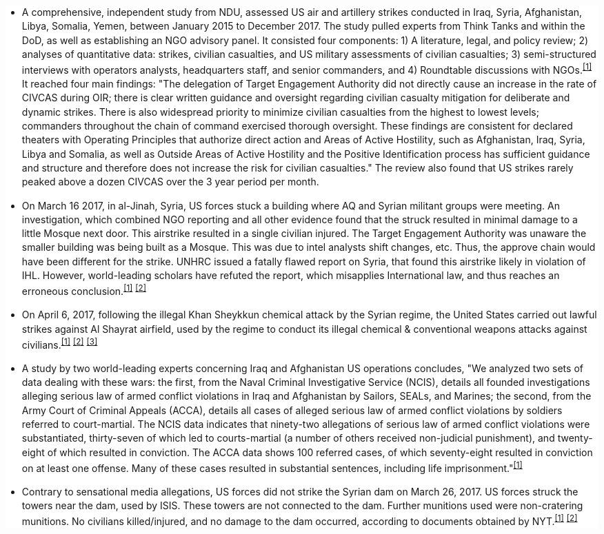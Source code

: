 - A comprehensive, independent study from NDU, assessed US air and artillery strikes conducted in Iraq, Syria, Afghanistan, Libya, Somalia, Yemen, between January 2015 to December 2017. The study pulled experts from Think Tanks and within the DoD, as well as establishing an NGO advisory panel. It consisted four components: 1) A literature, legal, and policy review; 2) analyses of quantitative data: strikes, civilian casualties, and US military assessments of civilian casualties; 3) semi-structured interviews with operators analysts, headquarters staff, and senior commanders, and 4) Roundtable discussions with NGOs.<sup>[[1]](https://www.documentcloud.org/documents/7048479-2018-Civilian-Casualty-Military-Study.html)</sup></sup> It reached four main findings: "The delegation of Target Engagement Authority did not directly cause an increase in the rate of CIVCAS during OIR; there is clear written guidance and oversight regarding civilian casualty mitigation for deliberate and dynamic strikes. There is also widespread priority to minimize civilian casualties from the highest to lowest levels; commanders throughout the chain of command exercised thorough oversight. These findings are consistent for declared theaters with Operating Principles that authorize direct action and Areas of Active Hostility, such as Afghanistan, Iraq, Syria, Libya and Somalia, as well as Outside Areas of Active Hostility and the Positive Identification process has sufficient guidance and structure and therefore does not increase the risk for civilian casualties." The review also found that US strikes rarely peaked above a dozen CIVCAS over the 3 year period per month.
    
- On March 16 2017, in al-Jinah, Syria, US forces stuck a building where AQ and Syrian militant groups were meeting. An investigation, which combined NGO reporting and all other evidence found that the struck resulted in minimal damage to a little Mosque next door. This airstrike resulted in a single civilian injured. The Target Engagement Authority was unaware the smaller building was being built as a Mosque. This was due to intel analysts shift changes, etc. Thus, the approve chain would have been different for the strike. UNHRC issued a fatally flawed report on Syria, that found this airstrike likely in violation of IHL. However, world-leading scholars have refuted the report, which misapplies International law, and thus reaches an erroneous conclusion.<sup>[[1]](https://www.lawfareblog.com/unhrc-commission-inquiry-syria-misapplies-law-armed-conflict)</sup></sup> <sup>[[2]](https://archive.org/details/al-Jinah)</sup></sup> 

- On April 6, 2017, following the illegal Khan Sheykkun chemical attack by the Syrian regime, the United States carried out lawful strikes against Al Shayrat airfield, used by the regime to conduct its illegal chemical & conventional weapons attacks against civilians.<sup>[[1]](https://www.securitycouncilreport.org/atf/cf/%7B65BFCF9B-6D27-4E9C-8CD3-CF6E4FF96FF9%7D/s_2017_904.pdf)</sup></sup> <sup>[[2]](https://www.diplomatie.gouv.fr/IMG/pdf/170425_-_evaluation_nationale_-_anglais_-_final_cle0dbf47-1.pdf)</sup></sup> <sup>[[3]](https://jnslp.com/wp-content/uploads/2018/01/Assessing_US_Justifications_for_Using-Force_2.pdf)</sup></sup>

- A study by two world-leading experts concerning Iraq and Afghanistan US operations concludes, "We analyzed two sets of data dealing with these wars: the first, from the Naval Criminal Investigative Service (NCIS), details all founded investigations alleging serious law of armed conflict violations in Iraq and Afghanistan by Sailors, SEALs, and Marines; the second, from the Army Court of Criminal Appeals (ACCA), details all cases of alleged serious law of armed conflict violations by soldiers referred to court-martial. The NCIS data indicates that ninety-two allegations of serious law of armed conflict violations were substantiated, thirty-seven of which led to courts-martial (a number of others received non-judicial punishment), and twenty-eight of which resulted in conviction. The ACCA data shows 100 referred cases, of which seventy-eight resulted in conviction on at least one offense. Many of these cases resulted in substantial sentences, including life imprisonment."<sup>[[1]](https://www.lawfareblog.com/should-us-military-receive-benefit-doubt-when-investigating-itself-alleged-war-crimes)</sup></sup>

- Contrary to sensational media allegations, US forces did not strike the Syrian dam on March 26, 2017. US forces struck the towers near the dam, used by ISIS. These towers are not connected to the dam. Further munitions used were non-cratering munitions. No civilians killed/injured, and no damage to the dam occurred, according to documents obtained by NYT.<sup>[[1]](https://int.nyt.com/data/documenttools/nc-3-27-17-syria/bff38494ffb87814/full.pdf)</sup></sup> <sup>[[2]](https://www.centcom.mil/Portals/6/Documents/Transcripts/28MAR%20CJTFOIR%20GEN%20Townsend.pdf?ver=2017-03-31-075531-900)</sup></sup>
